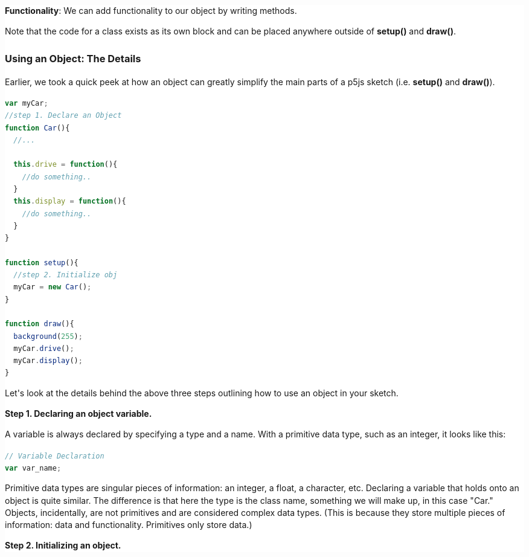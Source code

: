 **Functionality**: We can add functionality to our object by writing methods.

Note that the code for a class exists as its own block and can be placed anywhere outside of **setup()** and **draw()**.

### Using an Object: The Details

Earlier, we took a quick peek at how an object can greatly simplify the main parts of a p5js sketch (i.e. **setup()** and **draw()**).


```js
var myCar;
//step 1. Declare an Object
function Car(){
  //...

  this.drive = function(){
    //do something..
  }
  this.display = function(){
    //do something..
  }
}

function setup(){
  //step 2. Initialize obj
  myCar = new Car();
}

function draw(){
  background(255);
  myCar.drive();
  myCar.display();
}
```
Let's look at the details behind the above three steps outlining how to use an object in your sketch.

**Step 1. Declaring an object variable.**

A variable is always declared by specifying a type and a name. With a primitive data type, such as an integer, it looks like this:

```js
// Variable Declaration    
var var_name;
```

Primitive data types are singular pieces of information: an integer, a float, a character, etc. Declaring a variable that holds onto an object is quite similar. The difference is that here the type is the class name, something we will make up, in this case "Car." Objects, incidentally, are not primitives and are considered complex data types. (This is because they store multiple pieces of information: data and functionality. Primitives only store data.)

**Step 2. Initializing an object.**
